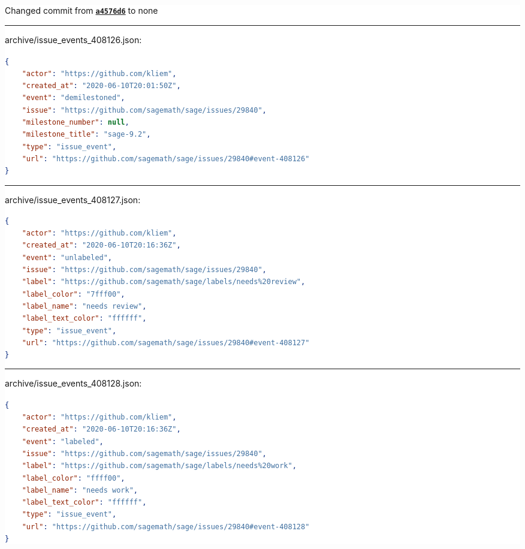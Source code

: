 Changed commit from **[`a4576d6`](https://github.com/sagemath/sagetrac-mirror/commit/a4576d633d8a2890c8ce0482288d686a4896ecc1)** to none



---

archive/issue_events_408126.json:
```json
{
    "actor": "https://github.com/kliem",
    "created_at": "2020-06-10T20:01:50Z",
    "event": "demilestoned",
    "issue": "https://github.com/sagemath/sage/issues/29840",
    "milestone_number": null,
    "milestone_title": "sage-9.2",
    "type": "issue_event",
    "url": "https://github.com/sagemath/sage/issues/29840#event-408126"
}
```



---

archive/issue_events_408127.json:
```json
{
    "actor": "https://github.com/kliem",
    "created_at": "2020-06-10T20:16:36Z",
    "event": "unlabeled",
    "issue": "https://github.com/sagemath/sage/issues/29840",
    "label": "https://github.com/sagemath/sage/labels/needs%20review",
    "label_color": "7fff00",
    "label_name": "needs review",
    "label_text_color": "ffffff",
    "type": "issue_event",
    "url": "https://github.com/sagemath/sage/issues/29840#event-408127"
}
```



---

archive/issue_events_408128.json:
```json
{
    "actor": "https://github.com/kliem",
    "created_at": "2020-06-10T20:16:36Z",
    "event": "labeled",
    "issue": "https://github.com/sagemath/sage/issues/29840",
    "label": "https://github.com/sagemath/sage/labels/needs%20work",
    "label_color": "ffff00",
    "label_name": "needs work",
    "label_text_color": "ffffff",
    "type": "issue_event",
    "url": "https://github.com/sagemath/sage/issues/29840#event-408128"
}
```
